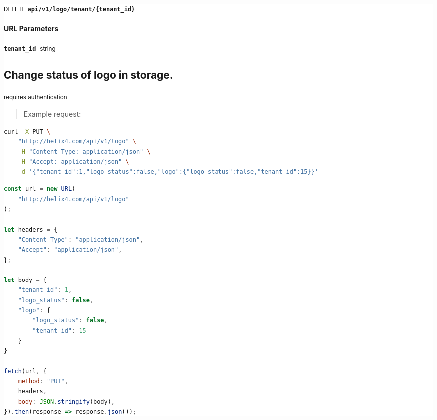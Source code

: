 <small class="badge badge-red">DELETE</small>
 <b><code>api/v1/logo/tenant/{tenant_id}</code></b>
</p>
<p>
<label id="auth-DELETEapi-v1-logo-tenant--tenant_id-" hidden>Authorization header: <b><code>Bearer </code></b><input type="text" name="Authorization" data-prefix="Bearer " data-endpoint="DELETEapi-v1-logo-tenant--tenant_id-" data-component="header"></label>
</p>
<h4 class="fancy-heading-panel"><b>URL Parameters</b></h4>
<p>
<b><code>tenant_id</code></b>&nbsp;&nbsp;<small>string</small>  &nbsp;
<input type="text" name="tenant_id" data-endpoint="DELETEapi-v1-logo-tenant--tenant_id-" data-component="url" required  hidden>
<br>
</p>
</form>


## Change status of logo in storage.

<small class="badge badge-darkred">requires authentication</small>



> Example request:

```bash
curl -X PUT \
    "http://helix4.com/api/v1/logo" \
    -H "Content-Type: application/json" \
    -H "Accept: application/json" \
    -d '{"tenant_id":1,"logo_status":false,"logo":{"logo_status":false,"tenant_id":15}}'

```

```javascript
const url = new URL(
    "http://helix4.com/api/v1/logo"
);

let headers = {
    "Content-Type": "application/json",
    "Accept": "application/json",
};

let body = {
    "tenant_id": 1,
    "logo_status": false,
    "logo": {
        "logo_status": false,
        "tenant_id": 15
    }
}

fetch(url, {
    method: "PUT",
    headers,
    body: JSON.stringify(body),
}).then(response => response.json());
```
